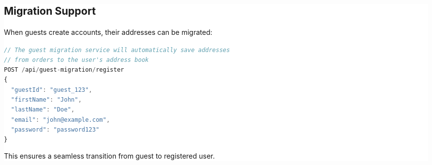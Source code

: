 ## Migration Support

When guests create accounts, their addresses can be migrated:

```javascript
// The guest migration service will automatically save addresses
// from orders to the user's address book
POST /api/guest-migration/register
{
  "guestId": "guest_123",
  "firstName": "John",
  "lastName": "Doe",
  "email": "john@example.com",
  "password": "password123"
}
```

This ensures a seamless transition from guest to registered user. 